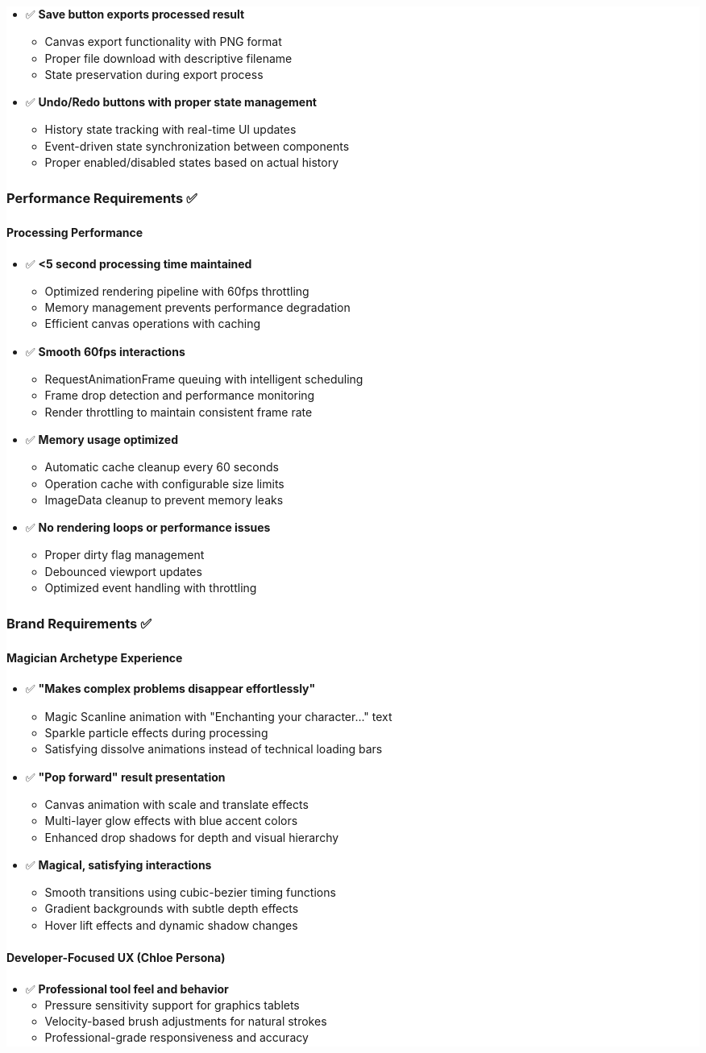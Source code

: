 - ✅ **Save button exports processed result**
  - Canvas export functionality with PNG format
  - Proper file download with descriptive filename
  - State preservation during export process

- ✅ **Undo/Redo buttons with proper state management**
  - History state tracking with real-time UI updates
  - Event-driven state synchronization between components
  - Proper enabled/disabled states based on actual history

### Performance Requirements ✅

#### Processing Performance
- ✅ **<5 second processing time maintained**
  - Optimized rendering pipeline with 60fps throttling
  - Memory management prevents performance degradation
  - Efficient canvas operations with caching

- ✅ **Smooth 60fps interactions**
  - RequestAnimationFrame queuing with intelligent scheduling
  - Frame drop detection and performance monitoring
  - Render throttling to maintain consistent frame rate

- ✅ **Memory usage optimized**
  - Automatic cache cleanup every 60 seconds
  - Operation cache with configurable size limits
  - ImageData cleanup to prevent memory leaks

- ✅ **No rendering loops or performance issues**
  - Proper dirty flag management
  - Debounced viewport updates
  - Optimized event handling with throttling

### Brand Requirements ✅

#### Magician Archetype Experience
- ✅ **"Makes complex problems disappear effortlessly"**
  - Magic Scanline animation with "Enchanting your character..." text
  - Sparkle particle effects during processing
  - Satisfying dissolve animations instead of technical loading bars

- ✅ **"Pop forward" result presentation**
  - Canvas animation with scale and translate effects
  - Multi-layer glow effects with blue accent colors
  - Enhanced drop shadows for depth and visual hierarchy

- ✅ **Magical, satisfying interactions**
  - Smooth transitions using cubic-bezier timing functions
  - Gradient backgrounds with subtle depth effects
  - Hover lift effects and dynamic shadow changes

#### Developer-Focused UX (Chloe Persona)
- ✅ **Professional tool feel and behavior**
  - Pressure sensitivity support for graphics tablets
  - Velocity-based brush adjustments for natural strokes
  - Professional-grade responsiveness and accuracy
